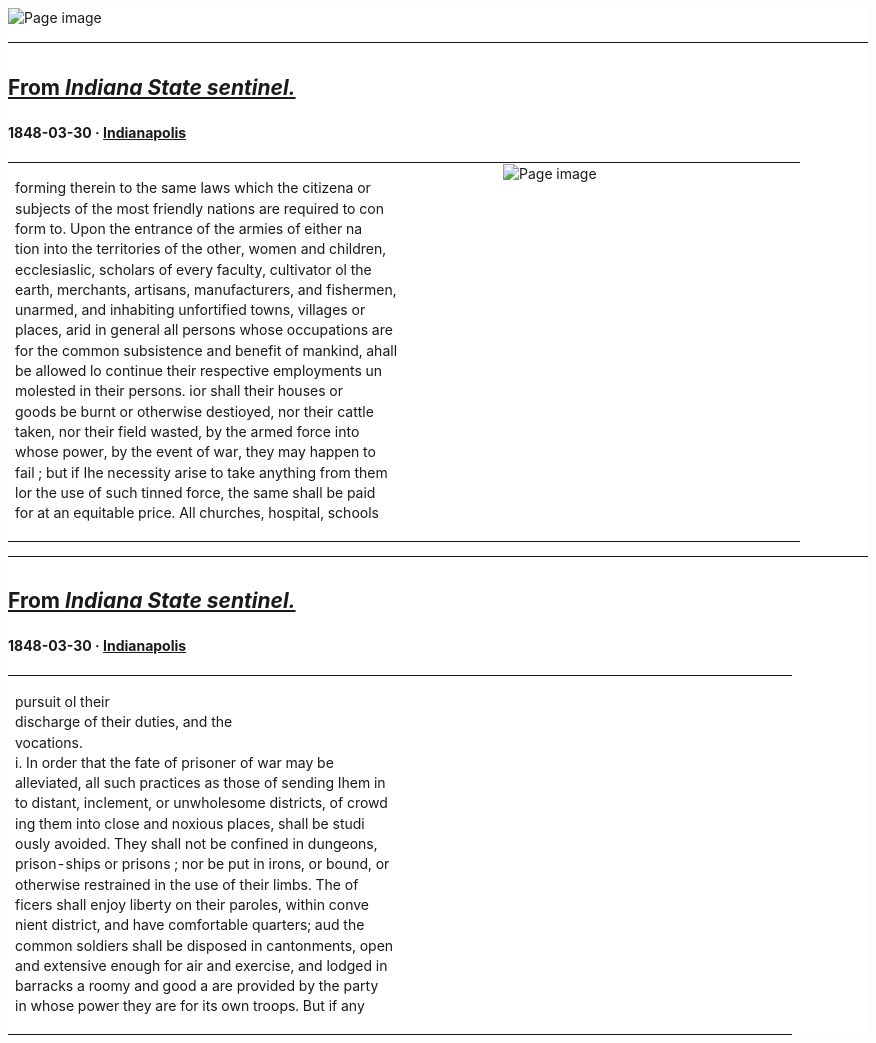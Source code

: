 <img alt="Page image" src="https://chroniclingamerica.loc.gov/iiif/2/in_indianapolisolympians_ver02%2Fdata%2Fsn86058217%2F00271744766%2F1848032901%2F0047.jp2/pct:67.989300,12.157100,26.021697,80.906344/!600,600/0/default.jpg"/>
</td>
</tr></table>

---

## [From _Indiana State sentinel._](https://chroniclingamerica.loc.gov/lccn/sn82015677/1848-03-30/ed-1/seq-4)

#### 1848-03-30 &middot; [Indianapolis](http://dbpedia.org/resource/Indianapolis)

<table style="width: 100%;"><tr><td style="width: 50%">

  
forming therein to the same laws which the citizena or  
subjects of the most friendly nations are required to con­  
form to. Upon the entrance of the armies of either na­  
tion into the territories of the other, women and children,  
ecclesiaslic, scholars of every faculty, cultivator ol the  
earth, merchants, artisans, manufacturers, and fishermen,  
unarmed, and inhabiting unfortified towns, villages or  
places, arid in general all persons whose occupations are  
for the common subsistence and benefit of mankind, ahall  
be allowed lo continue their respective employments un­  
molested in their persons. ior shall their houses or  
goods be burnt or otherwise destioyed, nor their cattle  
taken, nor their field wasted, by the armed force into  
whose power, by the event of war, they may happen to  
fail ; but if Ihe necessity arise to take anything from them  
lor the use of such tinned force, the same shall be paid  
for at an equitable price. All churches, hospital, schools
</td><td style="width: 50%; max-height: 75%; margin: auto; display: block;">
<img alt="Page image" src="https://chroniclingamerica.loc.gov/iiif/2/in_hoosier_ver01%2Fdata%2Fsn82015677%2F00296029798%2F1848033001%2F0300.jp2/pct:49.727965,15.707307,14.635473,7.752761/!600,600/0/default.jpg"/>
</td>
</tr></table>

---

## [From _Indiana State sentinel._](https://chroniclingamerica.loc.gov/lccn/sn82015677/1848-03-30/ed-1/seq-4)

#### 1848-03-30 &middot; [Indianapolis](http://dbpedia.org/resource/Indianapolis)

<table style="width: 100%;"><tr><td style="width: 50%">

  
pursuit ol their  
discharge of their duties, and the  
vocations.  
i. In order that the fate of prisoner of war may be  
alleviated, all such practices as those of sending Ihem in­  
to distant, inclement, or unwholesome districts, of crowd­  
ing them into close and noxious places, shall be studi­  
ously avoided. They shall not be confined in dungeons,  
prison-ships or prisons ; nor be put in irons, or bound, or  
otherwise restrained in the use of their limbs. The of­  
ficers shall enjoy liberty on their paroles, within conve­  
nient district, and have comfortable quarters; aud the  
common soldiers shall be disposed in cantonments, open  
and extensive enough for air and exercise, and lodged in  
barracks a roomy and good a are provided by the party  
in whose power they are for its own troops. But if any  